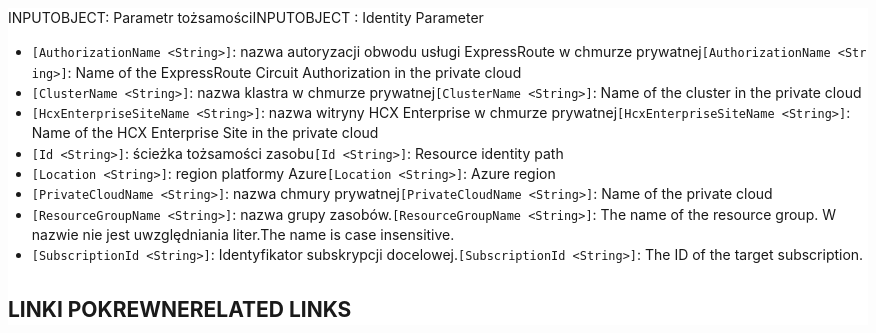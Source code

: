 <span data-ttu-id="3d3e9-141">INPUTOBJECT: <IVMwareIdentity> Parametr tożsamości</span><span class="sxs-lookup"><span data-stu-id="3d3e9-141">INPUTOBJECT <IVMwareIdentity>: Identity Parameter</span></span>
  - <span data-ttu-id="3d3e9-142">`[AuthorizationName <String>]`: nazwa autoryzacji obwodu usługi ExpressRoute w chmurze prywatnej</span><span class="sxs-lookup"><span data-stu-id="3d3e9-142">`[AuthorizationName <String>]`: Name of the ExpressRoute Circuit Authorization in the private cloud</span></span>
  - <span data-ttu-id="3d3e9-143">`[ClusterName <String>]`: nazwa klastra w chmurze prywatnej</span><span class="sxs-lookup"><span data-stu-id="3d3e9-143">`[ClusterName <String>]`: Name of the cluster in the private cloud</span></span>
  - <span data-ttu-id="3d3e9-144">`[HcxEnterpriseSiteName <String>]`: nazwa witryny HCX Enterprise w chmurze prywatnej</span><span class="sxs-lookup"><span data-stu-id="3d3e9-144">`[HcxEnterpriseSiteName <String>]`: Name of the HCX Enterprise Site in the private cloud</span></span>
  - <span data-ttu-id="3d3e9-145">`[Id <String>]`: ścieżka tożsamości zasobu</span><span class="sxs-lookup"><span data-stu-id="3d3e9-145">`[Id <String>]`: Resource identity path</span></span>
  - <span data-ttu-id="3d3e9-146">`[Location <String>]`: region platformy Azure</span><span class="sxs-lookup"><span data-stu-id="3d3e9-146">`[Location <String>]`: Azure region</span></span>
  - <span data-ttu-id="3d3e9-147">`[PrivateCloudName <String>]`: nazwa chmury prywatnej</span><span class="sxs-lookup"><span data-stu-id="3d3e9-147">`[PrivateCloudName <String>]`: Name of the private cloud</span></span>
  - <span data-ttu-id="3d3e9-148">`[ResourceGroupName <String>]`: nazwa grupy zasobów.</span><span class="sxs-lookup"><span data-stu-id="3d3e9-148">`[ResourceGroupName <String>]`: The name of the resource group.</span></span> <span data-ttu-id="3d3e9-149">W nazwie nie jest uwzględniania liter.</span><span class="sxs-lookup"><span data-stu-id="3d3e9-149">The name is case insensitive.</span></span>
  - <span data-ttu-id="3d3e9-150">`[SubscriptionId <String>]`: Identyfikator subskrypcji docelowej.</span><span class="sxs-lookup"><span data-stu-id="3d3e9-150">`[SubscriptionId <String>]`: The ID of the target subscription.</span></span>

## <span data-ttu-id="3d3e9-151">LINKI POKREWNE</span><span class="sxs-lookup"><span data-stu-id="3d3e9-151">RELATED LINKS</span></span>

